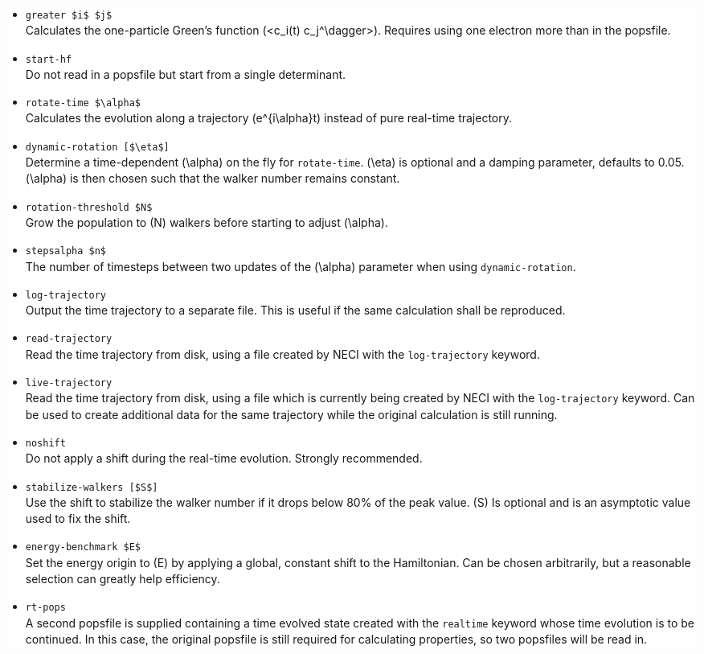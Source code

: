 -   `greater $i$ $j$`  
    Calculates the one-particle Green’s function \(<c_i(t)
          c_j^\dagger>\). Requires using one electron more than in the
    popsfile.

-   `start-hf`  
    Do not read in a popsfile but start from a single determinant.

-   `rotate-time $\alpha$`  
    Calculates the evolution along a trajectory \(e^{i\alpha}t\) instead
    of pure real-time trajectory.

-   `dynamic-rotation [$\eta$]`  
    Determine a time-dependent \(\alpha\) on the fly for `rotate-time`.
    \(\eta\) is optional and a damping parameter, defaults to 0.05.
    \(\alpha\) is then chosen such that the walker number remains
    constant.

-   `rotation-threshold $N$`  
    Grow the population to \(N\) walkers before starting to adjust
    \(\alpha\).

-   `stepsalpha $n$`  
    The number of timesteps between two updates of the \(\alpha\)
    parameter when using `dynamic-rotation`.

-   `log-trajectory`  
    Output the time trajectory to a separate file. This is useful if the
    same calculation shall be reproduced.

-   `read-trajectory`  
    Read the time trajectory from disk, using a file created by NECI
    with the `log-trajectory` keyword.

-   `live-trajectory`  
    Read the time trajectory from disk, using a file which is currently
    being created by NECI with the `log-trajectory` keyword. Can be used
    to create additional data for the same trajectory while the original
    calculation is still running.

-   `noshift`  
    Do not apply a shift during the real-time evolution. Strongly
    recommended.

-   `stabilize-walkers [$S$]`  
    Use the shift to stabilize the walker number if it drops below 80%
    of the peak value. \(S\) Is optional and is an asymptotic value used
    to fix the shift.

-   `energy-benchmark $E$`  
    Set the energy origin to \(E\) by applying a global, constant shift
    to the Hamiltonian. Can be chosen arbitrarily, but a reasonable
    selection can greatly help efficiency.

-   `rt-pops`  
    A second popsfile is supplied containing a time evolved state
    created with the `realtime` keyword whose time evolution is to be
    continued. In this case, the original popsfile is still required for
    calculating properties, so two popsfiles will be read in.
